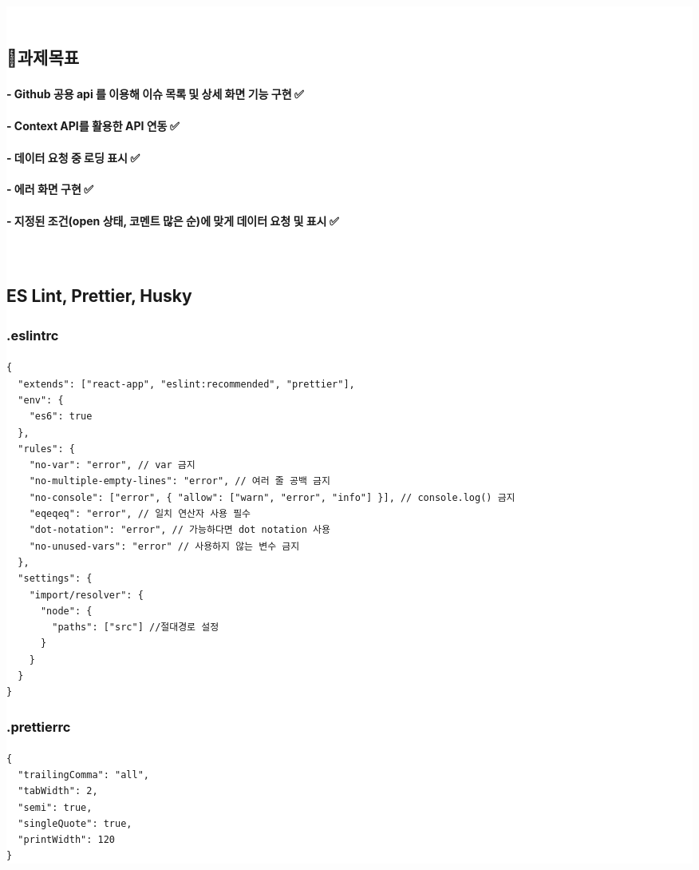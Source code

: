 <br/>

## 💯과제목표

#### - Github 공용 api 를 이용해 이슈 목록 및 상세 화면 기능 구현 ✅

#### - Context API를 활용한 API 연동 ✅

#### - 데이터 요청 중 로딩 표시 ✅

#### - 에러 화면 구현 ✅

#### - 지정된 조건(open 상태, 코멘트 많은 순)에 맞게 데이터 요청 및 표시  ✅
<br/>

## ES Lint, Prettier, Husky
### .eslintrc
```
{
  "extends": ["react-app", "eslint:recommended", "prettier"],
  "env": {
    "es6": true
  },
  "rules": {
    "no-var": "error", // var 금지
    "no-multiple-empty-lines": "error", // 여러 줄 공백 금지
    "no-console": ["error", { "allow": ["warn", "error", "info"] }], // console.log() 금지
    "eqeqeq": "error", // 일치 연산자 사용 필수
    "dot-notation": "error", // 가능하다면 dot notation 사용
    "no-unused-vars": "error" // 사용하지 않는 변수 금지
  },
  "settings": {
    "import/resolver": {
      "node": {
        "paths": ["src"] //절대경로 설정
      }
    }
  }
}
```
### .prettierrc
```
{
  "trailingComma": "all",
  "tabWidth": 2,
  "semi": true,
  "singleQuote": true,
  "printWidth": 120
}
```
